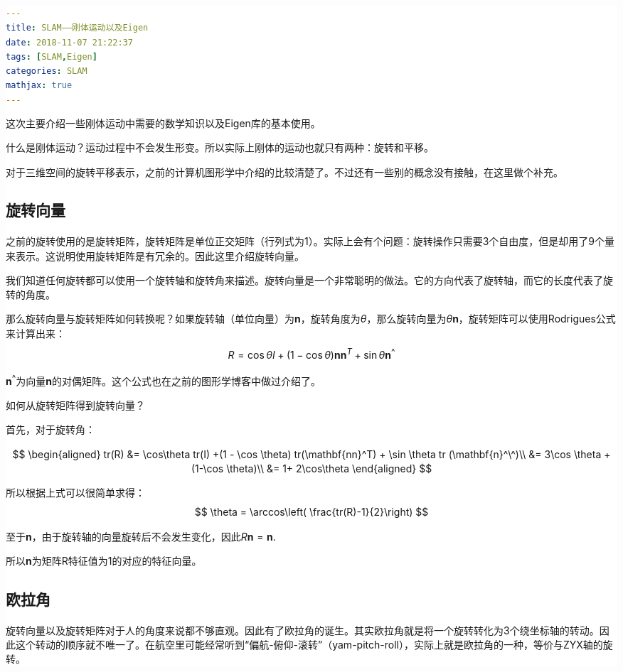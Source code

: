 ```yaml
---
title: SLAM——刚体运动以及Eigen
date: 2018-11-07 21:22:37
tags: [SLAM,Eigen]
categories: SLAM
mathjax: true
---
```

这次主要介绍一些刚体运动中需要的数学知识以及Eigen库的基本使用。


什么是刚体运动？运动过程中不会发生形变。所以实际上刚体的运动也就只有两种：旋转和平移。

对于三维空间的旋转平移表示，之前的计算机图形学中介绍的比较清楚了。不过还有一些别的概念没有接触，在这里做个补充。

## 旋转向量 ##

之前的旋转使用的是旋转矩阵，旋转矩阵是单位正交矩阵（行列式为1）。实际上会有个问题：旋转操作只需要3个自由度，但是却用了9个量来表示。这说明使用旋转矩阵是有冗余的。因此这里介绍旋转向量。

我们知道任何旋转都可以使用一个旋转轴和旋转角来描述。旋转向量是一个非常聪明的做法。它的方向代表了旋转轴，而它的长度代表了旋转的角度。

那么旋转向量与旋转矩阵如何转换呢？如果旋转轴（单位向量）为$\mathbf{n}$，旋转角度为$\theta$，那么旋转向量为$\theta\mathbf{n}$，旋转矩阵可以使用Rodrigues公式来计算出来：
$$
R = \cos \theta I + (1-\cos \theta)\mathbf{nn}^T + \sin \theta \mathbf{n}^\^
$$

$\mathbf{n}^\^$为向量$\mathbf{n}$的对偶矩阵。这个公式也在之前的图形学博客中做过介绍了。

如何从旋转矩阵得到旋转向量？

首先，对于旋转角：

$$
\begin{aligned}
tr(R) &= \cos\theta tr(I) +(1 - \cos \theta) tr(\mathbf{nn}^T) + \sin \theta tr (\mathbf{n}^\^)\\
&= 3\cos \theta + (1-\cos \theta)\\
&= 1+ 2\cos\theta
\end{aligned}
$$

所以根据上式可以很简单求得：
$$
\theta = \arccos\left( \frac{tr(R)-1}{2}\right)
$$

至于$\mathbf{n}$，由于旋转轴的向量旋转后不会发生变化，因此$R\mathbf{n} = \mathbf{n}$.

所以$\mathbf{n}$为矩阵R特征值为1的对应的特征向量。

## 欧拉角 ##

旋转向量以及旋转矩阵对于人的角度来说都不够直观。因此有了欧拉角的诞生。其实欧拉角就是将一个旋转转化为3个绕坐标轴的转动。因此这个转动的顺序就不唯一了。在航空里可能经常听到“偏航-俯仰-滚转”（yam-pitch-roll），实际上就是欧拉角的一种，等价与ZYX轴的旋转。
